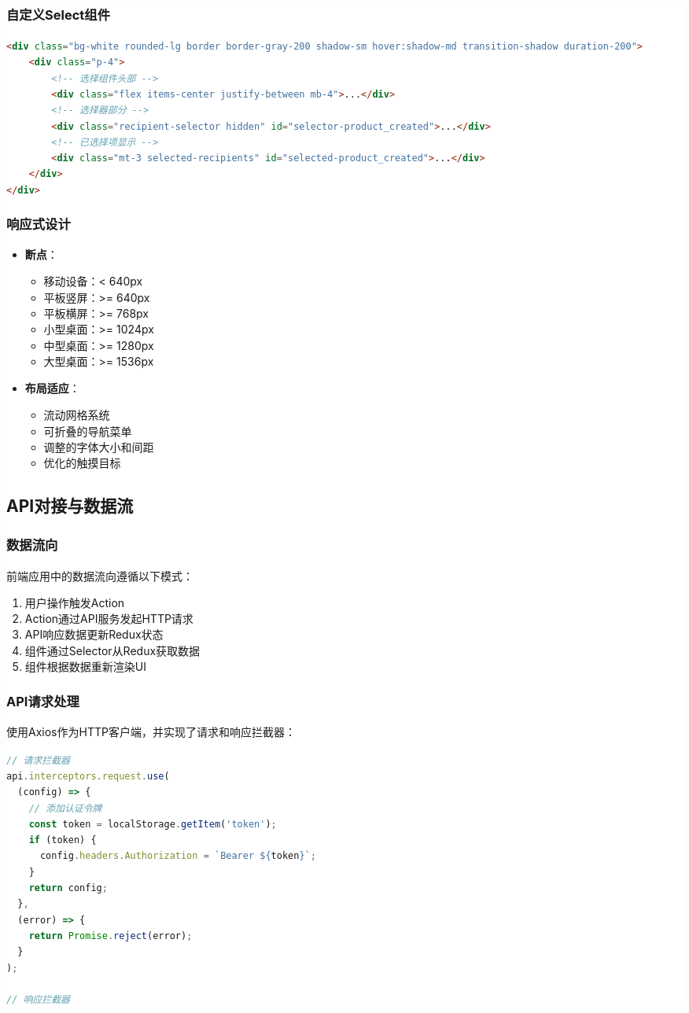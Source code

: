 ### 自定义Select组件

```html
<div class="bg-white rounded-lg border border-gray-200 shadow-sm hover:shadow-md transition-shadow duration-200">
    <div class="p-4">
        <!-- 选择组件头部 -->
        <div class="flex items-center justify-between mb-4">...</div>
        <!-- 选择器部分 -->
        <div class="recipient-selector hidden" id="selector-product_created">...</div>
        <!-- 已选择项显示 -->
        <div class="mt-3 selected-recipients" id="selected-product_created">...</div>
    </div>
</div>
```

### 响应式设计

- **断点**：
  - 移动设备：< 640px
  - 平板竖屏：>= 640px
  - 平板横屏：>= 768px
  - 小型桌面：>= 1024px
  - 中型桌面：>= 1280px
  - 大型桌面：>= 1536px

- **布局适应**：
  - 流动网格系统
  - 可折叠的导航菜单
  - 调整的字体大小和间距
  - 优化的触摸目标

## API对接与数据流

### 数据流向

前端应用中的数据流向遵循以下模式：

1. 用户操作触发Action
2. Action通过API服务发起HTTP请求
3. API响应数据更新Redux状态
4. 组件通过Selector从Redux获取数据
5. 组件根据数据重新渲染UI

### API请求处理

使用Axios作为HTTP客户端，并实现了请求和响应拦截器：

```typescript
// 请求拦截器
api.interceptors.request.use(
  (config) => {
    // 添加认证令牌
    const token = localStorage.getItem('token');
    if (token) {
      config.headers.Authorization = `Bearer ${token}`;
    }
    return config;
  },
  (error) => {
    return Promise.reject(error);
  }
);

// 响应拦截器
```